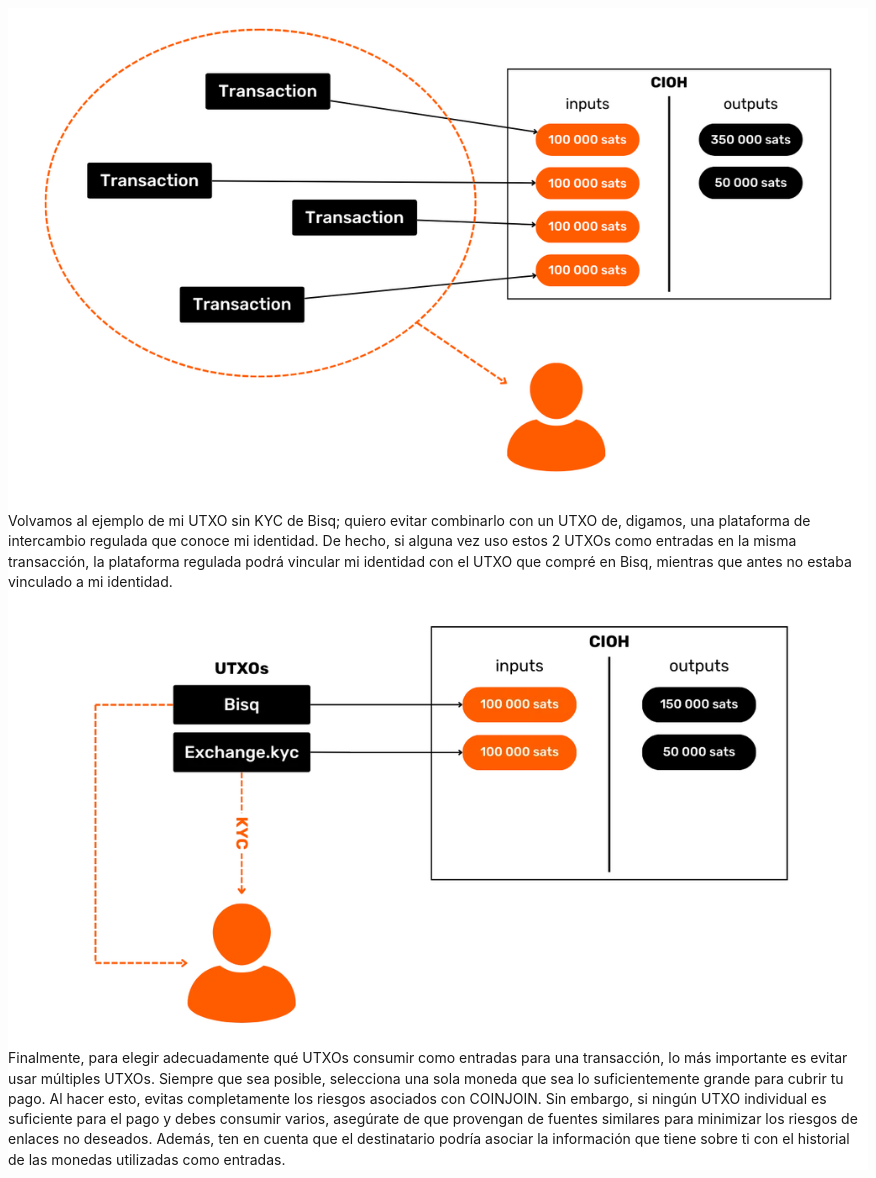 ![BTC204](assets/en/71.webp)

Volvamos al ejemplo de mi UTXO sin KYC de Bisq; quiero evitar combinarlo con un UTXO de, digamos, una plataforma de intercambio regulada que conoce mi identidad. De hecho, si alguna vez uso estos 2 UTXOs como entradas en la misma transacción, la plataforma regulada podrá vincular mi identidad con el UTXO que compré en Bisq, mientras que antes no estaba vinculado a mi identidad.

![BTC204](assets/en/72.webp)
Finalmente, para elegir adecuadamente qué UTXOs consumir como entradas para una transacción, lo más importante es evitar usar múltiples UTXOs. Siempre que sea posible, selecciona una sola moneda que sea lo suficientemente grande para cubrir tu pago. Al hacer esto, evitas completamente los riesgos asociados con COINJOIN. Sin embargo, si ningún UTXO individual es suficiente para el pago y debes consumir varios, asegúrate de que provengan de fuentes similares para minimizar los riesgos de enlaces no deseados. Además, ten en cuenta que el destinatario podría asociar la información que tiene sobre ti con el historial de las monedas utilizadas como entradas.
